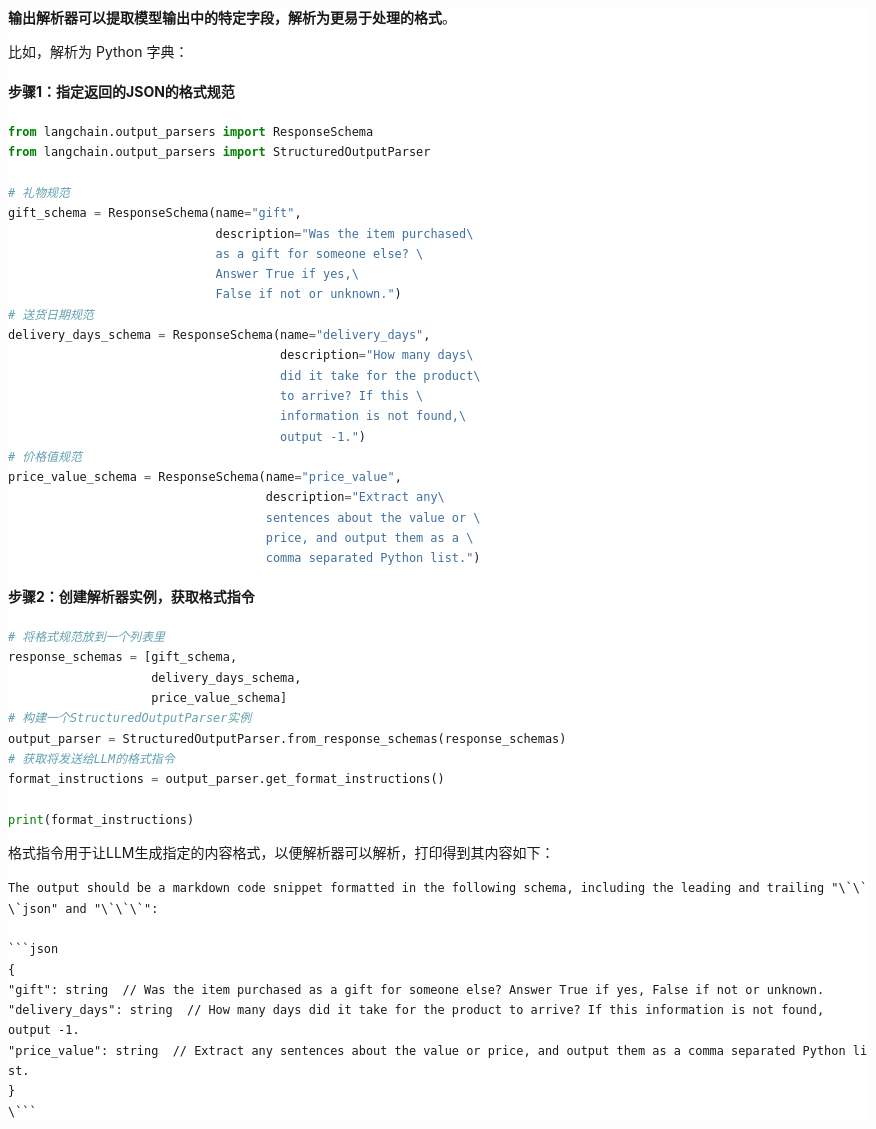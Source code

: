 
**输出解析器可以提取模型输出中的特定字段，解析为更易于处理的格式**。

比如，解析为 Python 字典：

#### 步骤1：指定返回的JSON的格式规范

```python
from langchain.output_parsers import ResponseSchema
from langchain.output_parsers import StructuredOutputParser

# 礼物规范
gift_schema = ResponseSchema(name="gift",
                             description="Was the item purchased\
                             as a gift for someone else? \
                             Answer True if yes,\
                             False if not or unknown.")
# 送货日期规范
delivery_days_schema = ResponseSchema(name="delivery_days",
                                      description="How many days\
                                      did it take for the product\
                                      to arrive? If this \
                                      information is not found,\
                                      output -1.")
# 价格值规范
price_value_schema = ResponseSchema(name="price_value",
                                    description="Extract any\
                                    sentences about the value or \
                                    price, and output them as a \
                                    comma separated Python list.")
```

#### 步骤2：创建解析器实例，获取格式指令

```python
# 将格式规范放到一个列表里
response_schemas = [gift_schema, 
                    delivery_days_schema,
                    price_value_schema]
# 构建一个StructuredOutputParser实例
output_parser = StructuredOutputParser.from_response_schemas(response_schemas)
# 获取将发送给LLM的格式指令
format_instructions = output_parser.get_format_instructions()

print(format_instructions)
```

格式指令用于让LLM生成指定的内容格式，以便解析器可以解析，打印得到其内容如下：

````
The output should be a markdown code snippet formatted in the following schema, including the leading and trailing "\`\`\`json" and "\`\`\`":

```json
{
"gift": string  // Was the item purchased as a gift for someone else? Answer True if yes, False if not or unknown.
"delivery_days": string  // How many days did it take for the product to arrive? If this information is not found,                                      output -1.
"price_value": string  // Extract any sentences about the value or price, and output them as a comma separated Python list.
}
\```
````
